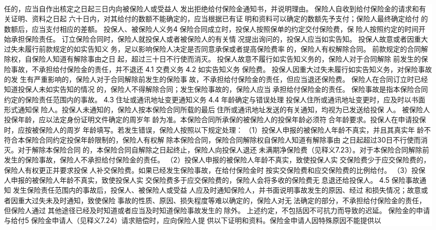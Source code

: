 任的，应当⾃作出核定之⽇起三⽇内向被保险⼈或受益⼈
发出拒绝给付保险⾦通知书，并说明理由。
保险⼈⾃收到给付保险⾦的请求和有关证明、资料之⽇起
六⼗⽇内，对其给付的数额不能确定的，应当根据已有证
明和资料可以确定的数额先予⽀付；保险⼈最终确定给付
的数额后，应当⽀付相应的差额。
投保⼈、被保险⼈义务4
保险合同成⽴时，投保⼈按照保单的约定交付保险费，保
险⼈按照约定的时间开始承担保险责任。
订⽴保险合同时，保险⼈就投保⼈或者被保险⼈的有关情
况提出询问的，投保⼈应当如实告知。
投保⼈故意或者因重⼤过失未履⾏前款规定的如实告知义
务，⾜以影响保险⼈决定是否同意承保或者提⾼保险费率
的，保险⼈有权解除合同。
前款规定的合同解除权，⾃保险⼈知道有解除事由之⽇
起，超过三⼗⽇不⾏使⽽消灭。
投保⼈故意不履⾏如实告知义务的，保险⼈对于合同解除
前发⽣的保险事故，不承担给付保险⾦的责任，并不退还
4.1 交费义务
4.2 如实告知义务
保险费。
投保⼈因重⼤过失未履⾏如实告知义务，对保险事故的发
⽣有严重影响的，保险⼈对于合同解除前发⽣的保险事
故，不承担给付保险⾦的责任，但应当退还保险费。
保险⼈在合同订⽴时已经知道投保⼈未如实告知的情况
的，保险⼈不得解除合同；发⽣保险事故的，保险⼈应当
承担给付保险⾦的责任。
保险事故是指本保险合同约定的保险责任范围内的事故。
4.3 住址或通讯地址变更通知义务
4.4 年龄确定与错误处理
投保⼈住所或通讯地址变更时，应及时以书⾯形式通知保
险⼈。投保⼈未通知的，保险⼈按本保险合同所载的最后
住所或通讯地址发送的有关通知，均视为已发送给投保
⼈。
被保险⼈投保年龄，应以法定身份证明⽂件确定的周岁年
龄为准。本保险合同所承保的被保险⼈的投保年龄必须符
合年龄要求。投保⼈在申请投保时，应按被保险⼈的周岁
年龄填写。若发⽣错误，保险⼈按照以下规定处理：
（1）投保⼈申报的被保险⼈年龄不真实，并且其真实年
龄不符合本保险合同约定投保年龄限制的，保险⼈有权解
除本保险合同，保险合同解除权⾃保险⼈知道有解除事由
之⽇起超过30⽇不⾏使⽽消灭。对于解除本保险合同
的，本保险合同⾃解除之⽇起终⽌，保险⼈向投保⼈退还
未满期净保险费（⻅释义7.23）。对于本保险合同解除前
发⽣的保险事故，保险⼈不承担给付保险⾦的责任。
（2）投保⼈申报的被保险⼈年龄不真实，致使投保⼈实
交保险费少于应交保险费的，保险⼈有权更正并要求投保
⼈补交保险费。如果已经发⽣保险事故，在给付保险⾦时
按实交保险费和应交保险费的⽐例给付。
（3）投保⼈申报的被保险⼈年龄不真实，致使投保⼈实
交保险费多于应交保险费的，保险⼈会将多收的保险费⽆
息退还给投保⼈。
4.5 保险事故通知
发⽣保险责任范围内的事故后，投保⼈、被保险⼈或受益
⼈应及时通知保险⼈，并书⾯说明事故发⽣的原因、经过
和损失情况；故意或者因重⼤过失未及时通知，致使保险
事故的性质、原因、损失程度等难以确定的，保险⼈对⽆
法确定的部分，不承担给付保险⾦的责任，但保险⼈通过
其他途径已经及时知道或者应当及时知道保险事故发⽣的
除外。
上述约定，不包括因不可抗⼒⽽导致的迟延。
保险⾦的申请与给付5
保险⾦申请⼈（⻅释义7.24）请求赔偿时，应向保险⼈提
供以下证明和资料。保险⾦申请⼈因特殊原因不能提供以